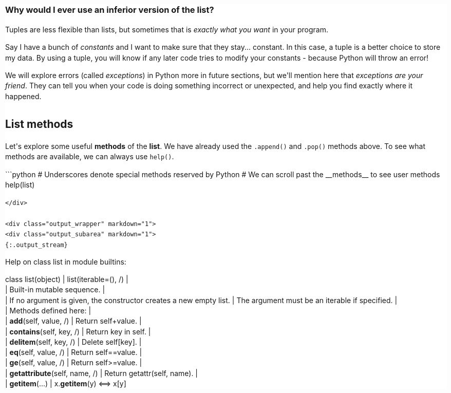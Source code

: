 

### Why would I ever use an inferior version of the list?
Tuples are less flexible than lists, but sometimes that is *exactly what you want* in your program. 

Say I have a bunch of *constants* and I want to make sure that they stay... constant. In this case, a tuple is a better choice to store my data. By using a tuple, you will know if any later code tries to modify your constants - because Python will throw an error! 

We will explore errors (called *exceptions*) in Python more in future sections, but we'll mention here that *exceptions are your friend*. They can tell you when your code is doing something incorrect or unexpected, and help you find exactly where it happened.



## List methods
Let's explore some useful **methods** of the **list**. We have already used the `.append()` and `.pop()` methods above. To see what methods are available, we can always use `help()`.



<div markdown="1" class="cell code_cell">
<div class="input_area" markdown="1">
```python
# Underscores denote special methods reserved by Python
# We can scroll past the __methods__ to see user methods
help(list)

```
</div>

<div class="output_wrapper" markdown="1">
<div class="output_subarea" markdown="1">
{:.output_stream}
```
Help on class list in module builtins:

class list(object)
 |  list(iterable=(), /)
 |  
 |  Built-in mutable sequence.
 |  
 |  If no argument is given, the constructor creates a new empty list.
 |  The argument must be an iterable if specified.
 |  
 |  Methods defined here:
 |  
 |  __add__(self, value, /)
 |      Return self+value.
 |  
 |  __contains__(self, key, /)
 |      Return key in self.
 |  
 |  __delitem__(self, key, /)
 |      Delete self[key].
 |  
 |  __eq__(self, value, /)
 |      Return self==value.
 |  
 |  __ge__(self, value, /)
 |      Return self>=value.
 |  
 |  __getattribute__(self, name, /)
 |      Return getattr(self, name).
 |  
 |  __getitem__(...)
 |      x.__getitem__(y) <==> x[y]
```